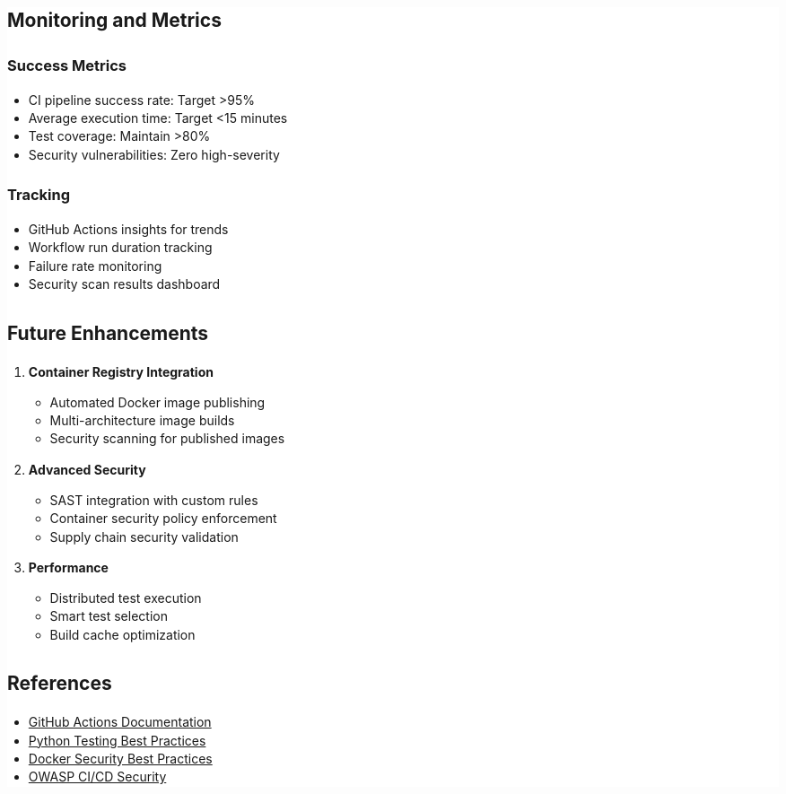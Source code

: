 ## Monitoring and Metrics

### Success Metrics

- CI pipeline success rate: Target >95%
- Average execution time: Target <15 minutes
- Test coverage: Maintain >80%
- Security vulnerabilities: Zero high-severity

### Tracking

- GitHub Actions insights for trends
- Workflow run duration tracking
- Failure rate monitoring
- Security scan results dashboard

## Future Enhancements

1. **Container Registry Integration**
   - Automated Docker image publishing
   - Multi-architecture image builds
   - Security scanning for published images

2. **Advanced Security**
   - SAST integration with custom rules
   - Container security policy enforcement
   - Supply chain security validation

3. **Performance**
   - Distributed test execution
   - Smart test selection
   - Build cache optimization

## References

- [GitHub Actions Documentation](https://docs.github.com/en/actions)
- [Python Testing Best Practices](https://docs.pytest.org/en/stable/goodpractices.html)
- [Docker Security Best Practices](https://docs.docker.com/develop/security-best-practices/)
- [OWASP CI/CD Security](https://owasp.org/www-project-devsecops-guideline/)
